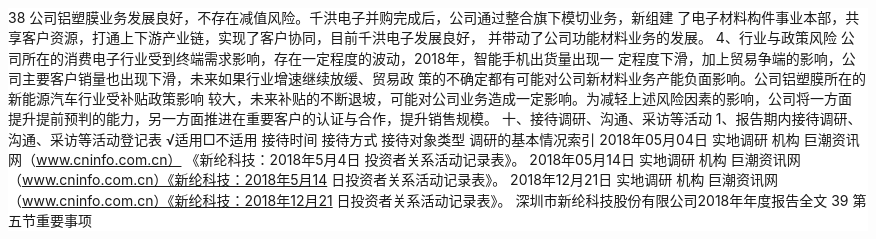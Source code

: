38
公司铝塑膜业务发展良好，不存在减值风险。千洪电子并购完成后，公司通过整合旗下模切业务，新组建
了电子材料构件事业本部，共享客户资源，打通上下游产业链，实现了客户协同，目前千洪电子发展良好，
并带动了公司功能材料业务的发展。
4、行业与政策风险
公司所在的消费电子行业受到终端需求影响，存在一定程度的波动，2018年，智能手机出货量出现一
定程度下滑，加上贸易争端的影响，公司主要客户销量也出现下滑，未来如果行业增速继续放缓、贸易政
策的不确定都有可能对公司新材料业务产能负面影响。公司铝塑膜所在的新能源汽车行业受补贴政策影响
较大，未来补贴的不断退坡，可能对公司业务造成一定影响。为减轻上述风险因素的影响，公司将一方面
提升提前预判的能力，另一方面推进在重要客户的认证与合作，提升销售规模。
十、接待调研、沟通、采访等活动
1、报告期内接待调研、沟通、采访等活动登记表
√适用□不适用
接待时间
接待方式
接待对象类型
调研的基本情况索引
2018年05月04日
实地调研
机构
巨潮资讯网（www.cninfo.com.cn）
《新纶科技：2018年5月4日
投资者关系活动记录表》。
2018年05月14日
实地调研
机构
巨潮资讯网（www.cninfo.com.cn）《新纶科技：2018年5月14
日投资者关系活动记录表》。
2018年12月21日
实地调研
机构
巨潮资讯网（www.cninfo.com.cn）《新纶科技：2018年12月21
日投资者关系活动记录表》。
深圳市新纶科技股份有限公司2018年年度报告全文
39
第五节重要事项